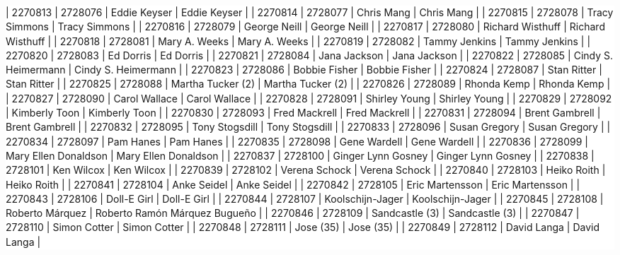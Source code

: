 | 2270813 | 2728076 | Eddie Keyser | Eddie Keyser |
| 2270814 | 2728077 | Chris Mang | Chris Mang |
| 2270815 | 2728078 | Tracy Simmons | Tracy Simmons |
| 2270816 | 2728079 | George Neill | George Neill |
| 2270817 | 2728080 | Richard Wisthuff | Richard Wisthuff |
| 2270818 | 2728081 | Mary A. Weeks | Mary A. Weeks |
| 2270819 | 2728082 | Tammy Jenkins | Tammy Jenkins |
| 2270820 | 2728083 | Ed Dorris | Ed Dorris |
| 2270821 | 2728084 | Jana Jackson | Jana Jackson |
| 2270822 | 2728085 | Cindy S. Heimermann | Cindy S. Heimermann |
| 2270823 | 2728086 | Bobbie Fisher | Bobbie Fisher |
| 2270824 | 2728087 | Stan Ritter | Stan Ritter |
| 2270825 | 2728088 | Martha Tucker (2) | Martha Tucker (2) |
| 2270826 | 2728089 | Rhonda Kemp | Rhonda Kemp |
| 2270827 | 2728090 | Carol Wallace | Carol Wallace |
| 2270828 | 2728091 | Shirley Young | Shirley Young |
| 2270829 | 2728092 | Kimberly Toon | Kimberly Toon |
| 2270830 | 2728093 | Fred Mackrell | Fred Mackrell |
| 2270831 | 2728094 | Brent Gambrell | Brent Gambrell |
| 2270832 | 2728095 | Tony Stogsdill | Tony Stogsdill |
| 2270833 | 2728096 | Susan Gregory | Susan Gregory |
| 2270834 | 2728097 | Pam Hanes | Pam Hanes |
| 2270835 | 2728098 | Gene Wardell | Gene Wardell |
| 2270836 | 2728099 | Mary Ellen Donaldson | Mary Ellen Donaldson |
| 2270837 | 2728100 | Ginger Lynn Gosney | Ginger Lynn Gosney |
| 2270838 | 2728101 | Ken Wilcox | Ken Wilcox |
| 2270839 | 2728102 | Verena Schock | Verena Schock |
| 2270840 | 2728103 | Heiko Roith | Heiko Roith |
| 2270841 | 2728104 | Anke Seidel | Anke Seidel |
| 2270842 | 2728105 | Eric Martensson | Eric Martensson |
| 2270843 | 2728106 | Doll-E Girl | Doll-E Girl |
| 2270844 | 2728107 | Koolschijn-Jager | Koolschijn-Jager |
| 2270845 | 2728108 | Roberto Márquez | Roberto Ramón Márquez Bugueño |
| 2270846 | 2728109 | Sandcastle (3) | Sandcastle (3) |
| 2270847 | 2728110 | Simon Cotter | Simon Cotter |
| 2270848 | 2728111 | Jose (35) | Jose (35) |
| 2270849 | 2728112 | David Langa | David Langa |